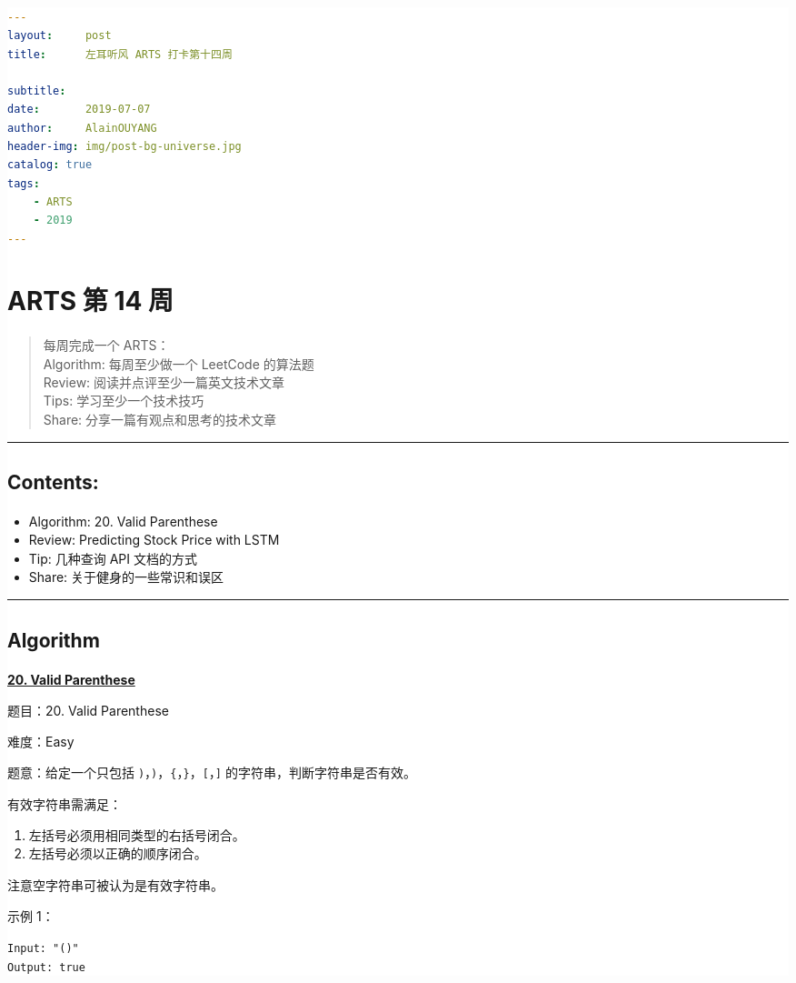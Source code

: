 ```yaml
---
layout:     post
title:      左耳听风 ARTS 打卡第十四周

subtitle:   
date:       2019-07-07
author:     AlainOUYANG
header-img: img/post-bg-universe.jpg
catalog: true
tags:
    - ARTS
    - 2019
---
```


# ARTS 第 14 周

> 每周完成一个 ARTS：  
Algorithm: 每周至少做一个 LeetCode 的算法题  
Review: 阅读并点评至少一篇英文技术文章  
Tips: 学习至少一个技术技巧  
Share: 分享一篇有观点和思考的技术文章

----
## Contents:
- Algorithm: 20. Valid Parenthese
- Review: Predicting Stock Price with LSTM
- Tip: 几种查询 API 文档的方式
- Share: 关于健身的一些常识和误区

----
## Algorithm
**[20. Valid Parenthese](https://leetcode.com/problems/valid-parentheses/)**

题目：20. Valid Parenthese

难度：Easy

题意：给定一个只包括 `)`，`)`，`{`，`}`，`[`，`]` 的字符串，判断字符串是否有效。

有效字符串需满足：

1. 左括号必须用相同类型的右括号闭合。
2. 左括号必须以正确的顺序闭合。

注意空字符串可被认为是有效字符串。

示例 1：

```
Input: "()"
Output: true
```
